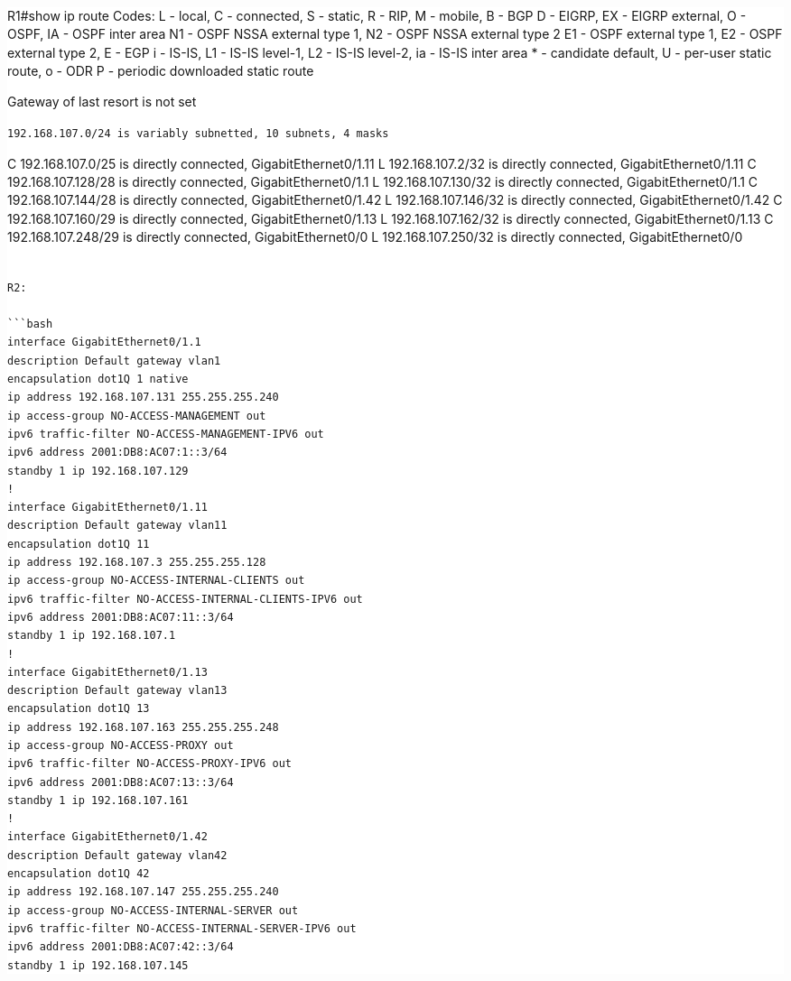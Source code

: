 R1#show ip route
Codes: L - local, C - connected, S - static, R - RIP, M - mobile, B - BGP
      D - EIGRP, EX - EIGRP external, O - OSPF, IA - OSPF inter area
      N1 - OSPF NSSA external type 1, N2 - OSPF NSSA external type 2
      E1 - OSPF external type 1, E2 - OSPF external type 2, E - EGP
      i - IS-IS, L1 - IS-IS level-1, L2 - IS-IS level-2, ia - IS-IS inter area
      * - candidate default, U - per-user static route, o - ODR
      P - periodic downloaded static route

Gateway of last resort is not set

    192.168.107.0/24 is variably subnetted, 10 subnets, 4 masks
C       192.168.107.0/25 is directly connected, GigabitEthernet0/1.11
L       192.168.107.2/32 is directly connected, GigabitEthernet0/1.11
C       192.168.107.128/28 is directly connected, GigabitEthernet0/1.1
L       192.168.107.130/32 is directly connected, GigabitEthernet0/1.1
C       192.168.107.144/28 is directly connected, GigabitEthernet0/1.42
L       192.168.107.146/32 is directly connected, GigabitEthernet0/1.42
C       192.168.107.160/29 is directly connected, GigabitEthernet0/1.13
L       192.168.107.162/32 is directly connected, GigabitEthernet0/1.13
C       192.168.107.248/29 is directly connected, GigabitEthernet0/0
L       192.168.107.250/32 is directly connected, GigabitEthernet0/0
```

R2:

```bash
interface GigabitEthernet0/1.1
description Default gateway vlan1
encapsulation dot1Q 1 native
ip address 192.168.107.131 255.255.255.240
ip access-group NO-ACCESS-MANAGEMENT out
ipv6 traffic-filter NO-ACCESS-MANAGEMENT-IPV6 out
ipv6 address 2001:DB8:AC07:1::3/64
standby 1 ip 192.168.107.129
!
interface GigabitEthernet0/1.11
description Default gateway vlan11
encapsulation dot1Q 11
ip address 192.168.107.3 255.255.255.128
ip access-group NO-ACCESS-INTERNAL-CLIENTS out
ipv6 traffic-filter NO-ACCESS-INTERNAL-CLIENTS-IPV6 out
ipv6 address 2001:DB8:AC07:11::3/64
standby 1 ip 192.168.107.1
!
interface GigabitEthernet0/1.13
description Default gateway vlan13
encapsulation dot1Q 13
ip address 192.168.107.163 255.255.255.248
ip access-group NO-ACCESS-PROXY out
ipv6 traffic-filter NO-ACCESS-PROXY-IPV6 out
ipv6 address 2001:DB8:AC07:13::3/64
standby 1 ip 192.168.107.161
!
interface GigabitEthernet0/1.42
description Default gateway vlan42
encapsulation dot1Q 42
ip address 192.168.107.147 255.255.255.240
ip access-group NO-ACCESS-INTERNAL-SERVER out
ipv6 traffic-filter NO-ACCESS-INTERNAL-SERVER-IPV6 out
ipv6 address 2001:DB8:AC07:42::3/64
standby 1 ip 192.168.107.145
```

